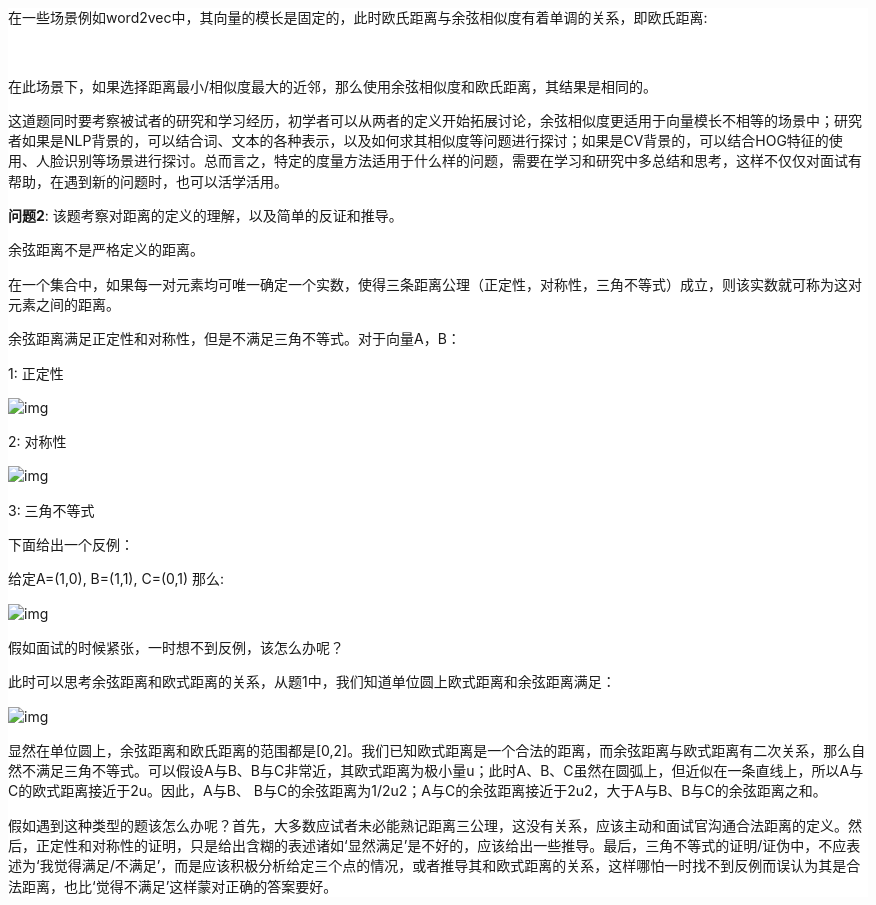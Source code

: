 在一些场景例如word2vec中，其向量的模长是固定的，此时欧氏距离与余弦相似度有着单调的关系，即欧氏距离:



![img](data:image/gif;base64,iVBORw0KGgoAAAANSUhEUgAAAAEAAAABCAYAAAAfFcSJAAAADUlEQVQImWNgYGBgAAAABQABh6FO1AAAAABJRU5ErkJggg==)

在此场景下，如果选择距离最小/相似度最大的近邻，那么使用余弦相似度和欧氏距离，其结果是相同的。

这道题同时要考察被试者的研究和学习经历，初学者可以从两者的定义开始拓展讨论，余弦相似度更适用于向量模长不相等的场景中；研究者如果是NLP背景的，可以结合词、文本的各种表示，以及如何求其相似度等问题进行探讨；如果是CV背景的，可以结合HOG特征的使用、人脸识别等场景进行探讨。总而言之，特定的度量方法适用于什么样的问题，需要在学习和研究中多总结和思考，这样不仅仅对面试有帮助，在遇到新的问题时，也可以活学活用。



**问题2**: 该题考察对距离的定义的理解，以及简单的反证和推导。

余弦距离不是严格定义的距离。

在一个集合中，如果每一对元素均可唯一确定一个实数，使得三条距离公理（正定性，对称性，三角不等式）成立，则该实数就可称为这对元素之间的距离。

余弦距离满足正定性和对称性，但是不满足三角不等式。对于向量A，B：

1: 正定性



![img](http://mmbiz.qpic.cn/mmbiz_jpg/QicE4QDr3FrIwDiaK4EHyLcaCnmIBA8qOicCC2ep5LTviaNmGGesyibpeqiavHibJv41R9lic8S46BGiahiaVeXv4zStvGmg/640?wx_fmt=jpeg&tp=webp&wxfrom=5&wx_lazy=1&wx_co=1)



2: 对称性



![img](http://mmbiz.qpic.cn/mmbiz_jpg/QicE4QDr3FrIwDiaK4EHyLcaCnmIBA8qOicuE5luU9iasdXIJ8pq9wBPFoCriaAUktOEQwVvoYX0gQ5Qoia1wic88zzZg/640?wx_fmt=jpeg&tp=webp&wxfrom=5&wx_lazy=1&wx_co=1)



3: 三角不等式

下面给出一个反例：

给定A=(1,0), B=(1,1), C=(0,1)  那么:



![img](http://mmbiz.qpic.cn/mmbiz_jpg/QicE4QDr3FrIwDiaK4EHyLcaCnmIBA8qOicVo7U0nwkppgWRkQW9ExRoq0ngMw8I5NexgFGY6Pat2D7wZciaqj2cdA/640?wx_fmt=jpeg&tp=webp&wxfrom=5&wx_lazy=1&wx_co=1)



假如面试的时候紧张，一时想不到反例，该怎么办呢？

此时可以思考余弦距离和欧式距离的关系，从题1中，我们知道单位圆上欧式距离和余弦距离满足：



![img](http://mmbiz.qpic.cn/mmbiz_jpg/QicE4QDr3FrIwDiaK4EHyLcaCnmIBA8qOicqX0KPJz4B3xghXFKshmjgjYGXicDGWBv6rlyleUWmxLpsGeNtXfHdBg/640?wx_fmt=jpeg&tp=webp&wxfrom=5&wx_lazy=1&wx_co=1)

显然在单位圆上，余弦距离和欧氏距离的范围都是[0,2]。我们已知欧式距离是一个合法的距离，而余弦距离与欧式距离有二次关系，那么自然不满足三角不等式。可以假设A与B、B与C非常近，其欧式距离为极小量u；此时A、B、C虽然在圆弧上，但近似在一条直线上，所以A与C的欧式距离接近于2u。因此，A与B、 B与C的余弦距离为1/2u2；A与C的余弦距离接近于2u2，大于A与B、B与C的余弦距离之和。



假如遇到这种类型的题该怎么办呢？首先，大多数应试者未必能熟记距离三公理，这没有关系，应该主动和面试官沟通合法距离的定义。然后，正定性和对称性的证明，只是给出含糊的表述诸如‘显然满足’是不好的，应该给出一些推导。最后，三角不等式的证明/证伪中，不应表述为‘我觉得满足/不满足’，而是应该积极分析给定三个点的情况，或者推导其和欧式距离的关系，这样哪怕一时找不到反例而误认为其是合法距离，也比‘觉得不满足’这样蒙对正确的答案要好。
